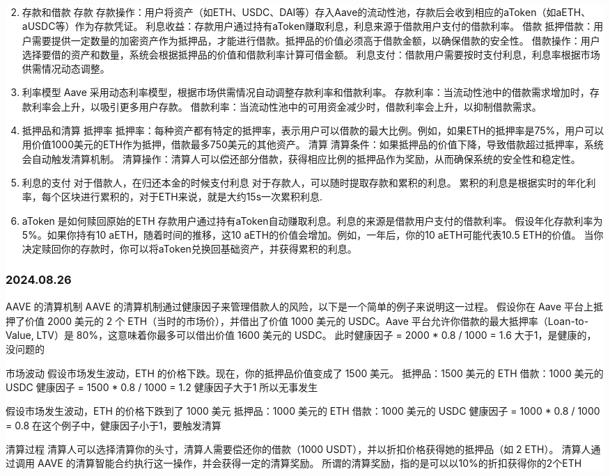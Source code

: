 2. 存款和借款
存款
存款操作：用户将资产（如ETH、USDC、DAI等）存入Aave的流动性池，存款后会收到相应的aToken（如aETH、aUSDC等）作为存款凭证。
利息收益：存款用户通过持有aToken赚取利息，利息来源于借款用户支付的借款利率。
借款
抵押借款：用户需要提供一定数量的加密资产作为抵押品，才能进行借款。抵押品的价值必须高于借款金额，以确保借款的安全性。
借款操作：用户选择要借的资产和数量，系统会根据抵押品的价值和借款利率计算可借金额。
利息支付：借款用户需要按时支付利息，利息率根据市场供需情况动态调整。

3. 利率模型
Aave 采用动态利率模型，根据市场供需情况自动调整存款利率和借款利率。
存款利率：当流动性池中的借款需求增加时，存款利率会上升，以吸引更多用户存款。
借款利率：当流动性池中的可用资金减少时，借款利率会上升，以抑制借款需求。

4. 抵押品和清算
抵押率
抵押率：每种资产都有特定的抵押率，表示用户可以借款的最大比例。例如，如果ETH的抵押率是75%，用户可以用价值1000美元的ETH作为抵押，借款最多750美元的其他资产。
清算
清算条件：如果抵押品的价值下降，导致借款超过抵押率，系统会自动触发清算机制。
清算操作：清算人可以偿还部分借款，获得相应比例的抵押品作为奖励，从而确保系统的安全性和稳定性。

5. 利息的支付
对于借款人，在归还本金的时候支付利息
对于存款人，可以随时提取存款和累积的利息。
累积的利息是根据实时的年化利率，每个区块进行累积的，对于ETH来说，就是大约15s一次累积利息.

6. aToken 是如何赎回原始的ETH
存款用户通过持有aToken自动赚取利息。利息的来源是借款用户支付的借款利率。
假设年化存款利率为5%。如果你持有10 aETH，随着时间的推移，这10 aETH的价值会增加。例如，一年后，你的10 aETH可能代表10.5 ETH的价值。
当你决定赎回你的存款时，你可以将aToken兑换回基础资产，并获得累积的利息。

### 2024.08.26
AAVE 的清算机制
AAVE 的清算机制通过健康因子来管理借款人的风险，以下是一个简单的例子来说明这一过程。
假设你在 Aave 平台上抵押了价值 2000 美元的 2 个 ETH（当时的市场价），并借出了价值 1000 美元的 USDC。Aave 平台允许你借款的最大抵押率（Loan-to-Value, LTV）是 80%，这意味着你最多可以借出价值 1600 美元的 USDC。
此时健康因子 = 2000 * 0.8 / 1000 = 1.6
大于1，是健康的，没问题的

市场波动
假设市场发生波动，ETH 的价格下跌。现在，你的抵押品价值变成了 1500 美元。
抵押品：1500 美元的 ETH
借款：1000 美元的 USDC
健康因子 = 1500 * 0.8 / 1000 = 1.2
健康因子大于1 所以无事发生

假设市场发生波动，ETH 的价格下跌到了 1000 美元
抵押品：1000 美元的 ETH
借款：1000 美元的 USDC
健康因子 = 1000 * 0.8 / 1000 = 0.8
在这个例子中，健康因子小于1，要触发清算

清算过程
清算人可以选择清算你的头寸，清算人需要偿还你的借款（1000 USDT），并以折扣价格获得她的抵押品（如 2 ETH）。
清算人通过调用 AAVE 的清算智能合约执行这一操作，并会获得一定的清算奖励。
所谓的清算奖励，指的是可以以10%的折扣获得你的2个ETH
